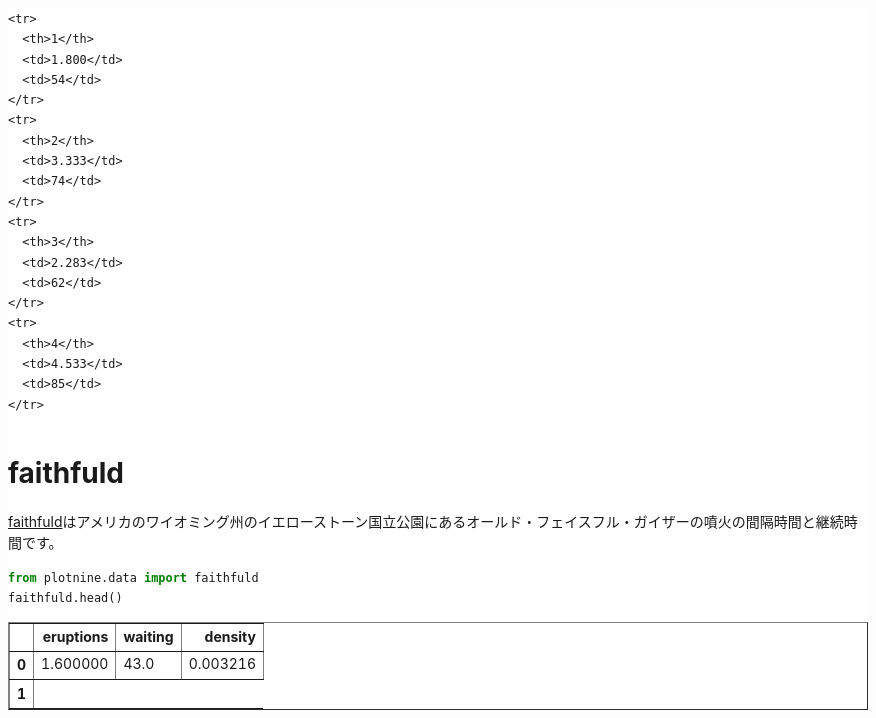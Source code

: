     <tr>
      <th>1</th>
      <td>1.800</td>
      <td>54</td>
    </tr>
    <tr>
      <th>2</th>
      <td>3.333</td>
      <td>74</td>
    </tr>
    <tr>
      <th>3</th>
      <td>2.283</td>
      <td>62</td>
    </tr>
    <tr>
      <th>4</th>
      <td>4.533</td>
      <td>85</td>
    </tr>
  </tbody>
</table>
</div>


# faithfuld
[faithfuld](https://plotnine.readthedocs.io/en/stable/generated/plotnine.data.faithfuld.html#plotnine.data.faithfuld)はアメリカのワイオミング州のイエローストーン国立公園にあるオールド・フェイスフル・ガイザーの噴火の間隔時間と継続時間です。
```Python
from plotnine.data import faithfuld
faithfuld.head()
```
<div>
<style scoped>
    .dataframe tbody tr th:only-of-type {
        vertical-align: middle;
    }

    .dataframe tbody tr th {
        vertical-align: top;
    }

    .dataframe thead th {
        text-align: right;
    }
</style>
<table border="1" class="dataframe">
  <thead>
    <tr style="text-align: right;">
      <th></th>
      <th>eruptions</th>
      <th>waiting</th>
      <th>density</th>
    </tr>
  </thead>
  <tbody>
    <tr>
      <th>0</th>
      <td>1.600000</td>
      <td>43.0</td>
      <td>0.003216</td>
    </tr>
    <tr>
      <th>1</th>